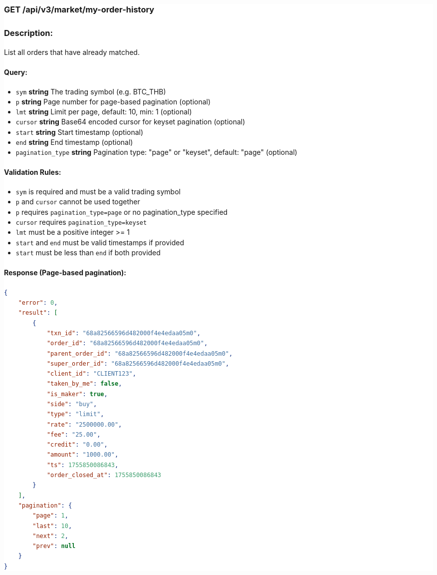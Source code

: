 

### GET /api/v3/market/my-order-history

### Description:
List all orders that have already matched.

#### Query:
* `sym` **string** The trading symbol (e.g. BTC_THB)
* `p` **string** Page number for page-based pagination (optional)
* `lmt` **string** Limit per page, default: 10, min: 1 (optional)
* `cursor` **string** Base64 encoded cursor for keyset pagination (optional)
* `start` **string** Start timestamp (optional)
* `end` **string** End timestamp (optional)
* `pagination_type` **string** Pagination type: "page" or "keyset", default: "page" (optional)

#### Validation Rules:
- `sym` is required and must be a valid trading symbol
- `p` and `cursor` cannot be used together
- `p` requires `pagination_type=page` or no pagination_type specified
- `cursor` requires `pagination_type=keyset`
- `lmt` must be a positive integer >= 1
- `start` and `end` must be valid timestamps if provided
- `start` must be less than `end` if both provided

#### Response (Page-based pagination):
```json
{
    "error": 0,
    "result": [
        {
            "txn_id": "68a82566596d482000f4e4edaa05m0",
            "order_id": "68a82566596d482000f4e4edaa05m0",
            "parent_order_id": "68a82566596d482000f4e4edaa05m0",
            "super_order_id": "68a82566596d482000f4e4edaa05m0",
            "client_id": "CLIENT123",
            "taken_by_me": false,
            "is_maker": true,
            "side": "buy",
            "type": "limit",
            "rate": "2500000.00",
            "fee": "25.00",
            "credit": "0.00",
            "amount": "1000.00",
            "ts": 1755850086843,
            "order_closed_at": 1755850086843
        }
    ],
    "pagination": {
        "page": 1,
        "last": 10,
        "next": 2,
        "prev": null
    }
}
```
